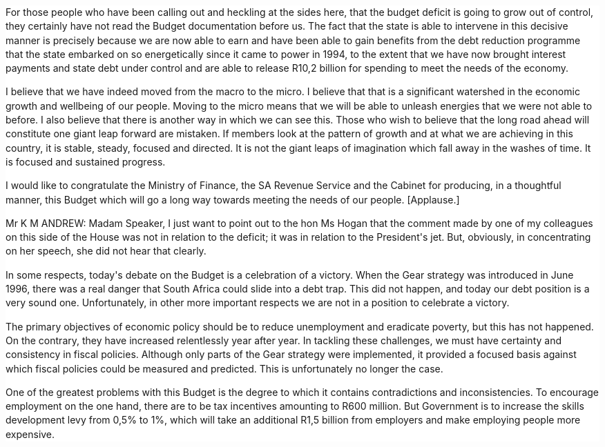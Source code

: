 For those people who have been calling out and heckling at the sides here,
that the budget deficit is going to grow out of control, they certainly
have not read the Budget documentation before us. The fact that the state
is able to intervene in this decisive manner is precisely because we are
now able to earn and have been able to gain benefits from the debt
reduction programme that the state embarked on so energetically since it
came to power in 1994, to the extent that we have now brought interest
payments and state debt under control and are able to release R10,2 billion
for spending to meet the needs of the economy.

I believe that we have indeed moved from the macro to the micro. I believe
that that is a significant watershed in the economic growth and wellbeing
of our people. Moving to the micro means that we will be able to unleash
energies that we were not able to before. I also believe that there is
another way in which we can see this. Those who wish to believe that the
long road ahead will constitute one giant leap forward are mistaken. If
members look at the pattern of growth and at what we are achieving in this
country, it is stable, steady, focused and directed. It is not the giant
leaps of imagination which fall away in the washes of time. It is focused
and sustained progress.

I would like to congratulate the Ministry of Finance, the SA Revenue
Service and the Cabinet for producing, in a thoughtful manner, this Budget
which will go a long way towards meeting the needs of our people.
[Applause.]

Mr K M ANDREW: Madam Speaker, I just want to point out to the hon Ms Hogan
that the comment made by one of my colleagues on this side of the House was
not in relation to the deficit; it was in relation to the President's jet.
But, obviously, in concentrating on her speech, she did not hear that
clearly.

In some respects, today's debate on the Budget is a celebration of a
victory. When the Gear strategy was introduced in June 1996, there was a
real danger that South Africa could slide into a debt trap. This did not
happen, and today our debt position is a very sound one. Unfortunately, in
other more important respects we are not in a position to celebrate a
victory.

The primary objectives of economic policy should be to reduce unemployment
and eradicate poverty, but this has not happened. On the contrary, they
have increased relentlessly year after year. In tackling these challenges,
we must have certainty and consistency in fiscal policies. Although only
parts of the Gear strategy were implemented, it provided a focused basis
against which fiscal policies could be measured and predicted. This is
unfortunately no longer the case.

One of the greatest problems with this Budget is the degree to which it
contains contradictions and inconsistencies. To encourage employment on the
one hand, there are to be tax incentives amounting to R600 million. But
Government is to increase the skills development levy from 0,5% to 1%,
which will take an additional R1,5 billion from employers and make
employing people more expensive.
